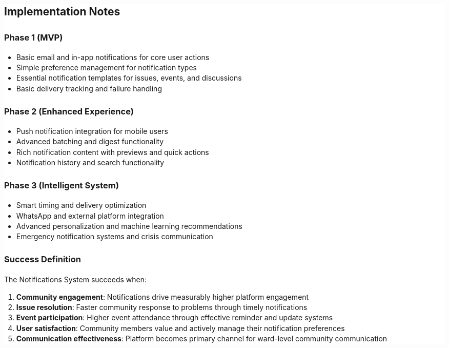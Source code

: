## Implementation Notes

### Phase 1 (MVP)
- Basic email and in-app notifications for core user actions
- Simple preference management for notification types
- Essential notification templates for issues, events, and discussions
- Basic delivery tracking and failure handling

### Phase 2 (Enhanced Experience)
- Push notification integration for mobile users
- Advanced batching and digest functionality
- Rich notification content with previews and quick actions
- Notification history and search functionality

### Phase 3 (Intelligent System)
- Smart timing and delivery optimization
- WhatsApp and external platform integration
- Advanced personalization and machine learning recommendations
- Emergency notification systems and crisis communication

### Success Definition
The Notifications System succeeds when:
1. **Community engagement**: Notifications drive measurably higher platform engagement
2. **Issue resolution**: Faster community response to problems through timely notifications
3. **Event participation**: Higher event attendance through effective reminder and update systems
4. **User satisfaction**: Community members value and actively manage their notification preferences
5. **Communication effectiveness**: Platform becomes primary channel for ward-level community communication
